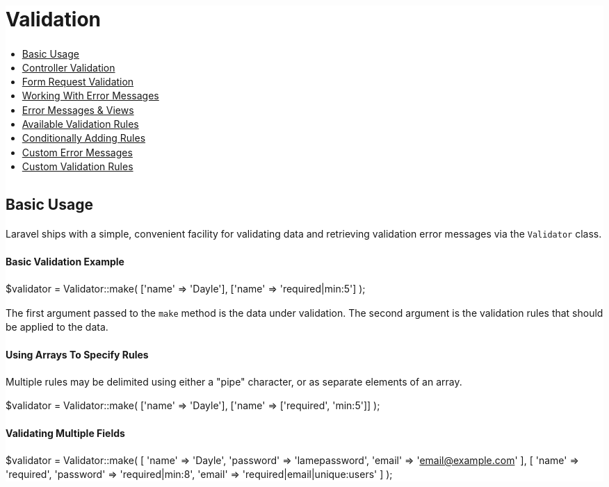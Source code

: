 # Validation

- [Basic Usage](#basic-usage)
- [Controller Validation](#controller-validation)
- [Form Request Validation](#form-request-validation)
- [Working With Error Messages](#working-with-error-messages)
- [Error Messages & Views](#error-messages-and-views)
- [Available Validation Rules](#available-validation-rules)
- [Conditionally Adding Rules](#conditionally-adding-rules)
- [Custom Error Messages](#custom-error-messages)
- [Custom Validation Rules](#custom-validation-rules)

<a name="basic-usage"></a>
## Basic Usage

Laravel ships with a simple, convenient facility for validating data and retrieving validation error messages via the `Validator` class.

#### Basic Validation Example

  $validator = Validator::make(
    ['name' => 'Dayle'],
    ['name' => 'required|min:5']
  );

The first argument passed to the `make` method is the data under validation. The second argument is the validation rules that should be applied to the data.

#### Using Arrays To Specify Rules

Multiple rules may be delimited using either a "pipe" character, or as separate elements of an array.

  $validator = Validator::make(
    ['name' => 'Dayle'],
    ['name' => ['required', 'min:5']]
  );

#### Validating Multiple Fields

  $validator = Validator::make(
    [
      'name' => 'Dayle',
      'password' => 'lamepassword',
      'email' => 'email@example.com'
    ],
    [
      'name' => 'required',
      'password' => 'required|min:8',
      'email' => 'required|email|unique:users'
    ]
  );
